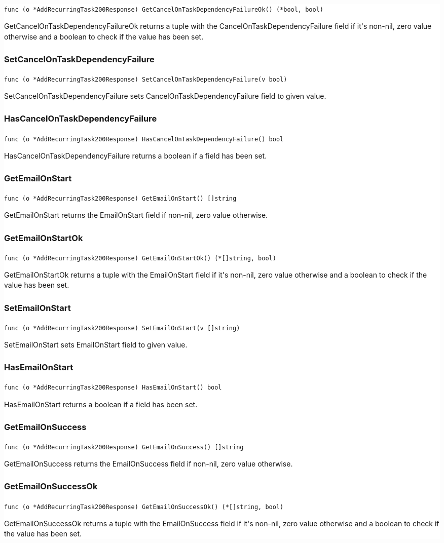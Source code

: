 `func (o *AddRecurringTask200Response) GetCancelOnTaskDependencyFailureOk() (*bool, bool)`

GetCancelOnTaskDependencyFailureOk returns a tuple with the CancelOnTaskDependencyFailure field if it's non-nil, zero value otherwise
and a boolean to check if the value has been set.

### SetCancelOnTaskDependencyFailure

`func (o *AddRecurringTask200Response) SetCancelOnTaskDependencyFailure(v bool)`

SetCancelOnTaskDependencyFailure sets CancelOnTaskDependencyFailure field to given value.

### HasCancelOnTaskDependencyFailure

`func (o *AddRecurringTask200Response) HasCancelOnTaskDependencyFailure() bool`

HasCancelOnTaskDependencyFailure returns a boolean if a field has been set.

### GetEmailOnStart

`func (o *AddRecurringTask200Response) GetEmailOnStart() []string`

GetEmailOnStart returns the EmailOnStart field if non-nil, zero value otherwise.

### GetEmailOnStartOk

`func (o *AddRecurringTask200Response) GetEmailOnStartOk() (*[]string, bool)`

GetEmailOnStartOk returns a tuple with the EmailOnStart field if it's non-nil, zero value otherwise
and a boolean to check if the value has been set.

### SetEmailOnStart

`func (o *AddRecurringTask200Response) SetEmailOnStart(v []string)`

SetEmailOnStart sets EmailOnStart field to given value.

### HasEmailOnStart

`func (o *AddRecurringTask200Response) HasEmailOnStart() bool`

HasEmailOnStart returns a boolean if a field has been set.

### GetEmailOnSuccess

`func (o *AddRecurringTask200Response) GetEmailOnSuccess() []string`

GetEmailOnSuccess returns the EmailOnSuccess field if non-nil, zero value otherwise.

### GetEmailOnSuccessOk

`func (o *AddRecurringTask200Response) GetEmailOnSuccessOk() (*[]string, bool)`

GetEmailOnSuccessOk returns a tuple with the EmailOnSuccess field if it's non-nil, zero value otherwise
and a boolean to check if the value has been set.
